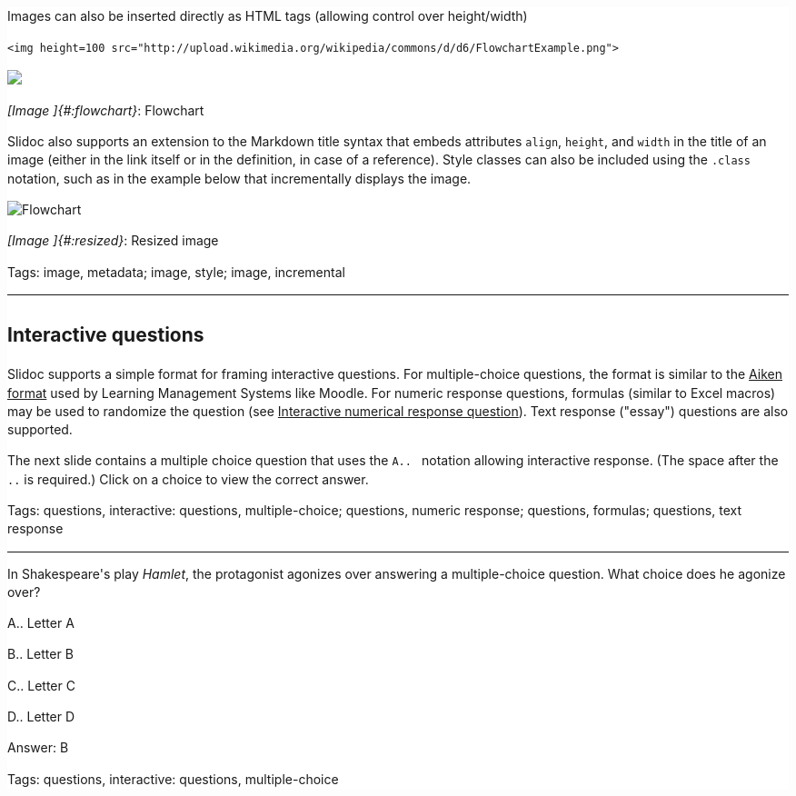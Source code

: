 Images can also be inserted directly as HTML tags (allowing control
over height/width)

    <img height=100 src="http://upload.wikimedia.org/wikipedia/commons/d/d6/FlowchartExample.png">

<img height=100 src="http://upload.wikimedia.org/wikipedia/commons/d/d6/FlowchartExample.png">

*[Image ]{#:flowchart}*: Flowchart

Slidoc also supports an extension to the Markdown title syntax that
embeds attributes `align`, `height`, and `width` in the title of an
image (either in the link itself or in the definition, in case of a
reference). Style classes can also be included using the `.class`
notation, such as in the example below that incrementally displays the image.

![Flowchart](http://upload.wikimedia.org/wikipedia/commons/d/d6/FlowchartExample.png 'title width=100% height=100 .slidoc-incremental1')

*[Image ]{#:resized}*: Resized image

Tags: image, metadata; image, style; image, incremental

---

## Interactive questions

Slidoc supports a simple format for framing interactive questions.
For multiple-choice questions, the format is similar to the
[Aiken format](https://docs.moodle.org/24/en/Aiken_format) used by
Learning Management Systems like Moodle. For numeric response
questions, formulas (similar to Excel macros) may be used to randomize
the question (see [Interactive numerical response question](#)). Text
response ("essay") questions are also supported.

The next slide contains a multiple choice question that uses the `A.. `
notation allowing interactive response. (The space after the `..` is
required.) Click on a choice to view the correct answer.

Tags: questions, interactive: questions, multiple-choice; questions, numeric response; questions, formulas; questions, text response

---

In Shakespeare's play *Hamlet*, the protagonist agonizes over
answering a multiple-choice question. What choice does he agonize
over?

A.. Letter A

B.. Letter B

C.. Letter C

D.. Letter D

Answer: B

Tags: questions, interactive: questions, multiple-choice


[blank.gif]: data:image/gif;base64,R0lGODlhAQABAIAAAP///wAAACH5BAAAAAAALAAAAAABAAEAAAICRAEAOw== 'file=MyImage.png height=50' 